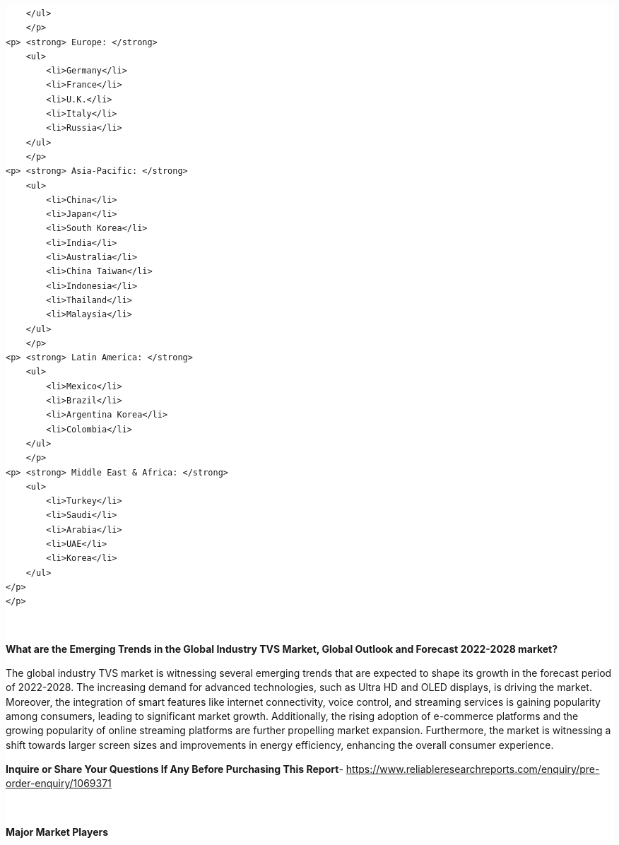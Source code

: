         </ul>
        </p> 
    <p> <strong> Europe: </strong>
        <ul>
            <li>Germany</li>
            <li>France</li>
            <li>U.K.</li>
            <li>Italy</li>
            <li>Russia</li>
        </ul>
        </p> 
    <p> <strong> Asia-Pacific: </strong>
        <ul>
            <li>China</li>
            <li>Japan</li>
            <li>South Korea</li>
            <li>India</li>
            <li>Australia</li>
            <li>China Taiwan</li>
            <li>Indonesia</li>
            <li>Thailand</li>
            <li>Malaysia</li>
        </ul>
        </p> 
    <p> <strong> Latin America: </strong>
        <ul>
            <li>Mexico</li>
            <li>Brazil</li>
            <li>Argentina Korea</li>
            <li>Colombia</li>
        </ul>
        </p> 
    <p> <strong> Middle East & Africa: </strong>
        <ul>
            <li>Turkey</li>
            <li>Saudi</li>
            <li>Arabia</li>
            <li>UAE</li>
            <li>Korea</li>
        </ul>
    </p>
    </p>
<p>&nbsp;</p>
<p><strong>What are the Emerging Trends in the Global Industry TVS Market, Global Outlook and Forecast 2022-2028 market?</strong></p>
<p><p>The global industry TVS market is witnessing several emerging trends that are expected to shape its growth in the forecast period of 2022-2028. The increasing demand for advanced technologies, such as Ultra HD and OLED displays, is driving the market. Moreover, the integration of smart features like internet connectivity, voice control, and streaming services is gaining popularity among consumers, leading to significant market growth. Additionally, the rising adoption of e-commerce platforms and the growing popularity of online streaming platforms are further propelling market expansion. Furthermore, the market is witnessing a shift towards larger screen sizes and improvements in energy efficiency, enhancing the overall consumer experience.</p></p>
<p><strong>Inquire or Share Your Questions If Any Before Purchasing This Report</strong>- <a href="https://www.reliableresearchreports.com/enquiry/pre-order-enquiry/1069371">https://www.reliableresearchreports.com/enquiry/pre-order-enquiry/1069371</a></p>
<p>&nbsp;</p>
<p><strong>Major Market Players</strong></p>